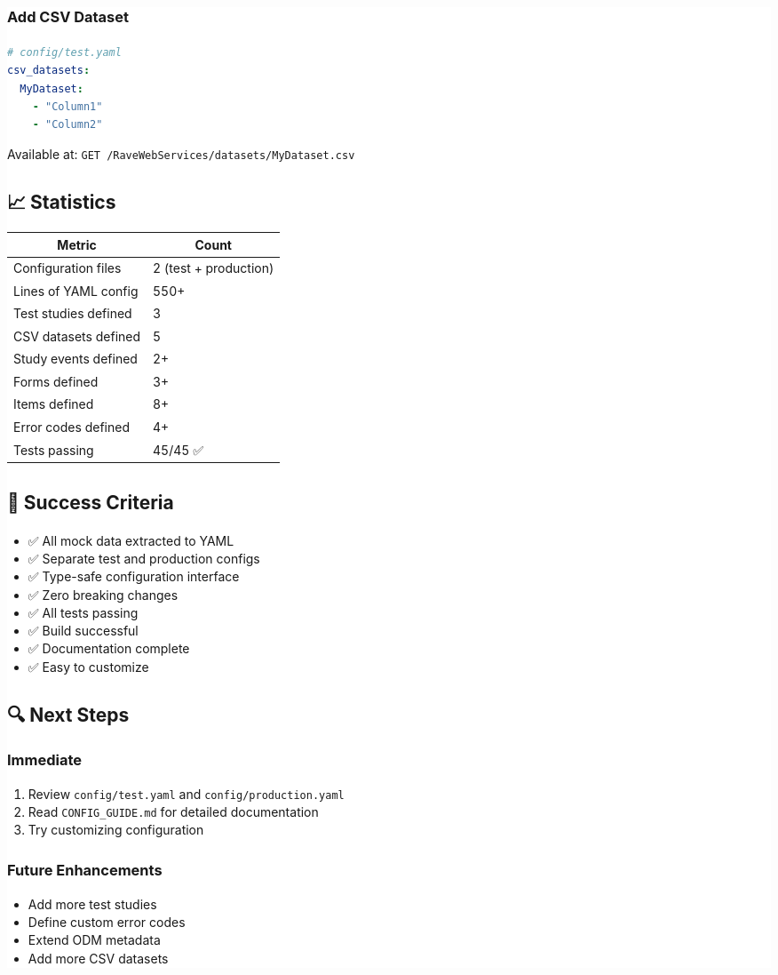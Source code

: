 ### Add CSV Dataset
```yaml
# config/test.yaml
csv_datasets:
  MyDataset:
    - "Column1"
    - "Column2"
```

Available at: `GET /RaveWebServices/datasets/MyDataset.csv`

## 📈 Statistics

| Metric | Count |
|--------|-------|
| Configuration files | 2 (test + production) |
| Lines of YAML config | 550+ |
| Test studies defined | 3 |
| CSV datasets defined | 5 |
| Study events defined | 2+ |
| Forms defined | 3+ |
| Items defined | 8+ |
| Error codes defined | 4+ |
| Tests passing | 45/45 ✅ |

## 🎉 Success Criteria

- ✅ All mock data extracted to YAML
- ✅ Separate test and production configs
- ✅ Type-safe configuration interface
- ✅ Zero breaking changes
- ✅ All tests passing
- ✅ Build successful
- ✅ Documentation complete
- ✅ Easy to customize

## 🔍 Next Steps

### Immediate
1. Review `config/test.yaml` and `config/production.yaml`
2. Read `CONFIG_GUIDE.md` for detailed documentation
3. Try customizing configuration

### Future Enhancements
- Add more test studies
- Define custom error codes
- Extend ODM metadata
- Add more CSV datasets
